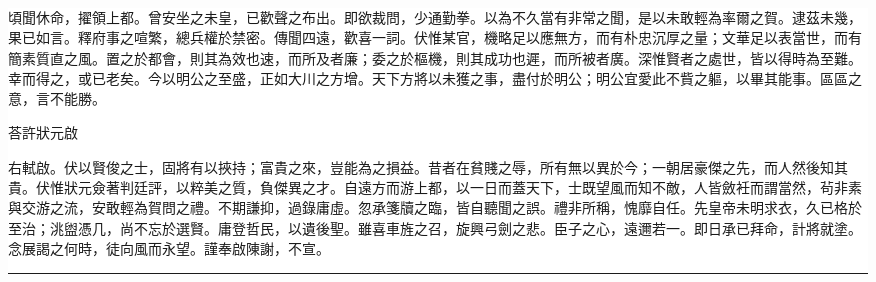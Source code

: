 頃聞休命，擢領上都。曾安坐之未皇，已歡聲之布出。即欲裁問，少通勤拳。以為不久當有非常之聞，是以未敢輕為率爾之賀。逮茲未幾，果已如言。釋府事之喧繁，總兵權於禁密。傳聞四遠，歡喜一詞。伏惟某官，機略足以應無方，而有朴忠沉厚之量；文華足以表當世，而有簡素質直之風。置之於都會，則其為效也速，而所及者廉；委之於樞機，則其成功也遲，而所被者廣。深惟賢者之處世，皆以得時為至難。幸而得之，或已老矣。今以明公之至盛，正如大川之方增。天下方將以未獲之事，盡付於明公；明公宜愛此不貲之軀，以畢其能事。區區之意，言不能勝。

荅許狀元啟

右軾啟。伏以賢俊之士，固將有以挾持；富貴之來，豈能為之損益。昔者在貧賤之辱，所有無以異於今；一朝居豪傑之先，而人然後知其貴。伏惟狀元僉著判廷評，以粹美之質，負傑異之才。自遠方而游上都，以一日而蓋天下，士既望風而知不敵，人皆斂衽而謂當然，茍非素與交游之流，安敢輕為賀問之禮。不期謙抑，過錄庸虛。忽承箋牘之臨，皆自聽聞之誤。禮非所稱，愧靡自任。先皇帝未明求衣，久已格於至治；洮盥憑几，尚不忘於選賢。庸登哲民，以遺後聖。雖喜車旌之召，旋興弓劍之悲。臣子之心，遠邇若一。即日承已拜命，計將就塗。念展謁之何時，徒向風而永望。謹奉啟陳謝，不宣。

* * *


